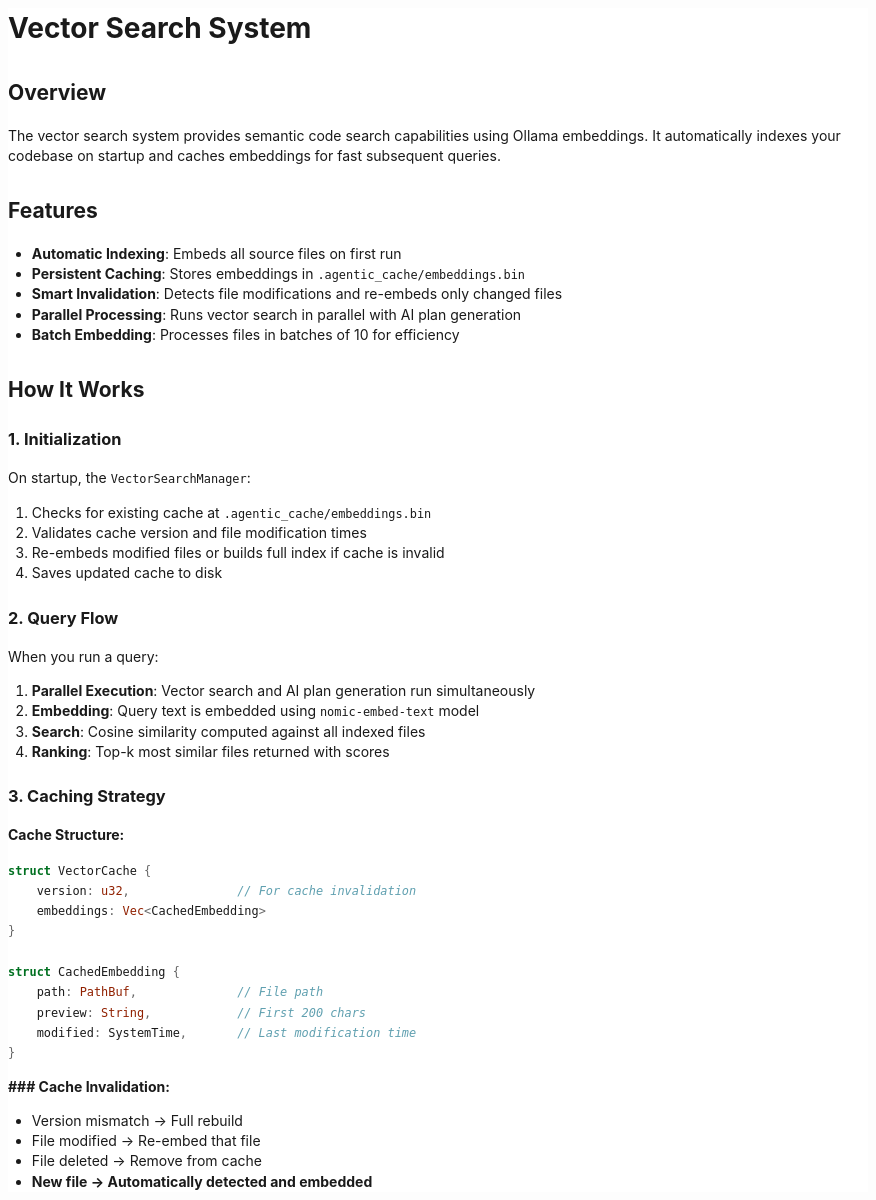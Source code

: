 # Vector Search System

## Overview

The vector search system provides semantic code search capabilities using Ollama embeddings. It automatically indexes your codebase on startup and caches embeddings for fast subsequent queries.

## Features

- **Automatic Indexing**: Embeds all source files on first run
- **Persistent Caching**: Stores embeddings in `.agentic_cache/embeddings.bin`
- **Smart Invalidation**: Detects file modifications and re-embeds only changed files
- **Parallel Processing**: Runs vector search in parallel with AI plan generation
- **Batch Embedding**: Processes files in batches of 10 for efficiency

## How It Works

### 1. Initialization

On startup, the `VectorSearchManager`:
1. Checks for existing cache at `.agentic_cache/embeddings.bin`
2. Validates cache version and file modification times
3. Re-embeds modified files or builds full index if cache is invalid
4. Saves updated cache to disk

### 2. Query Flow

When you run a query:
1. **Parallel Execution**: Vector search and AI plan generation run simultaneously
2. **Embedding**: Query text is embedded using `nomic-embed-text` model
3. **Search**: Cosine similarity computed against all indexed files
4. **Ranking**: Top-k most similar files returned with scores

### 3. Caching Strategy

**Cache Structure:**
```rust
struct VectorCache {
    version: u32,               // For cache invalidation
    embeddings: Vec<CachedEmbedding>
}

struct CachedEmbedding {
    path: PathBuf,              // File path
    preview: String,            // First 200 chars
    modified: SystemTime,       // Last modification time
}
```
**### Cache Invalidation:**
- Version mismatch → Full rebuild
- File modified → Re-embed that file
- File deleted → Remove from cache
- **New file → Automatically detected and embedded**
